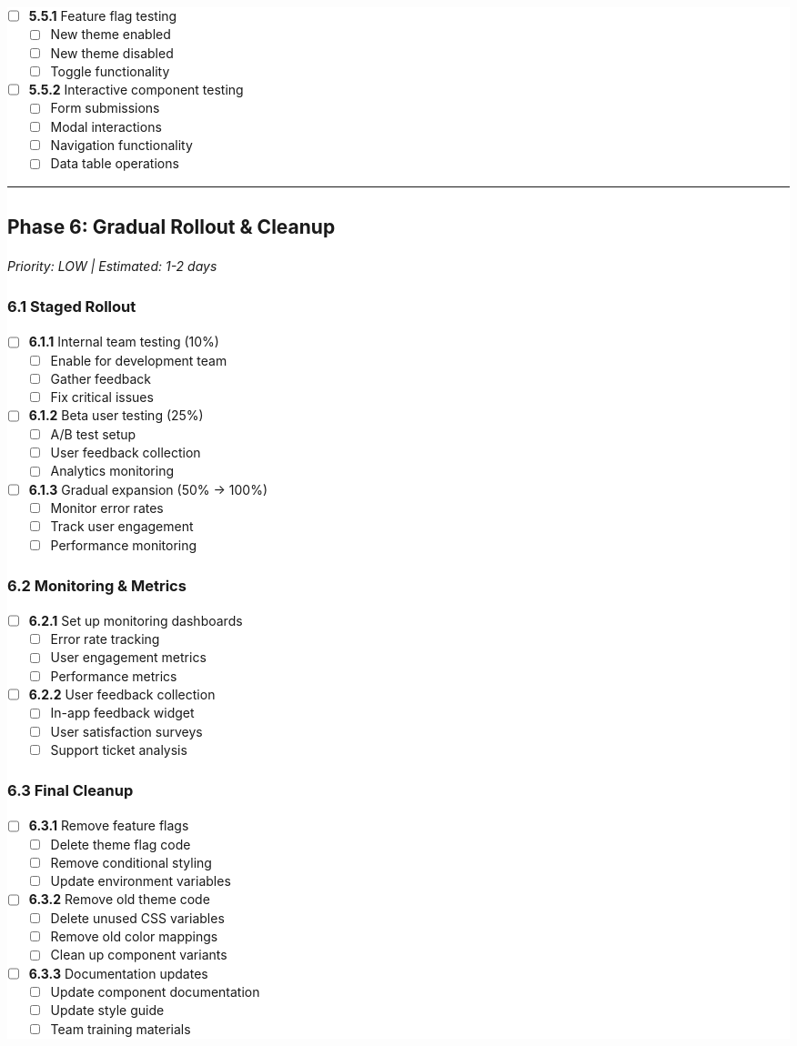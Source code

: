 - [ ] **5.5.1** Feature flag testing
  - [ ] New theme enabled
  - [ ] New theme disabled
  - [ ] Toggle functionality
- [ ] **5.5.2** Interactive component testing
  - [ ] Form submissions
  - [ ] Modal interactions
  - [ ] Navigation functionality
  - [ ] Data table operations

---

## **Phase 6: Gradual Rollout & Cleanup**

_Priority: LOW | Estimated: 1-2 days_

### 6.1 Staged Rollout

- [ ] **6.1.1** Internal team testing (10%)
  - [ ] Enable for development team
  - [ ] Gather feedback
  - [ ] Fix critical issues
- [ ] **6.1.2** Beta user testing (25%)
  - [ ] A/B test setup
  - [ ] User feedback collection
  - [ ] Analytics monitoring
- [ ] **6.1.3** Gradual expansion (50% → 100%)
  - [ ] Monitor error rates
  - [ ] Track user engagement
  - [ ] Performance monitoring

### 6.2 Monitoring & Metrics

- [ ] **6.2.1** Set up monitoring dashboards
  - [ ] Error rate tracking
  - [ ] User engagement metrics
  - [ ] Performance metrics
- [ ] **6.2.2** User feedback collection
  - [ ] In-app feedback widget
  - [ ] User satisfaction surveys
  - [ ] Support ticket analysis

### 6.3 Final Cleanup

- [ ] **6.3.1** Remove feature flags
  - [ ] Delete theme flag code
  - [ ] Remove conditional styling
  - [ ] Update environment variables
- [ ] **6.3.2** Remove old theme code
  - [ ] Delete unused CSS variables
  - [ ] Remove old color mappings
  - [ ] Clean up component variants
- [ ] **6.3.3** Documentation updates
  - [ ] Update component documentation
  - [ ] Update style guide
  - [ ] Team training materials
